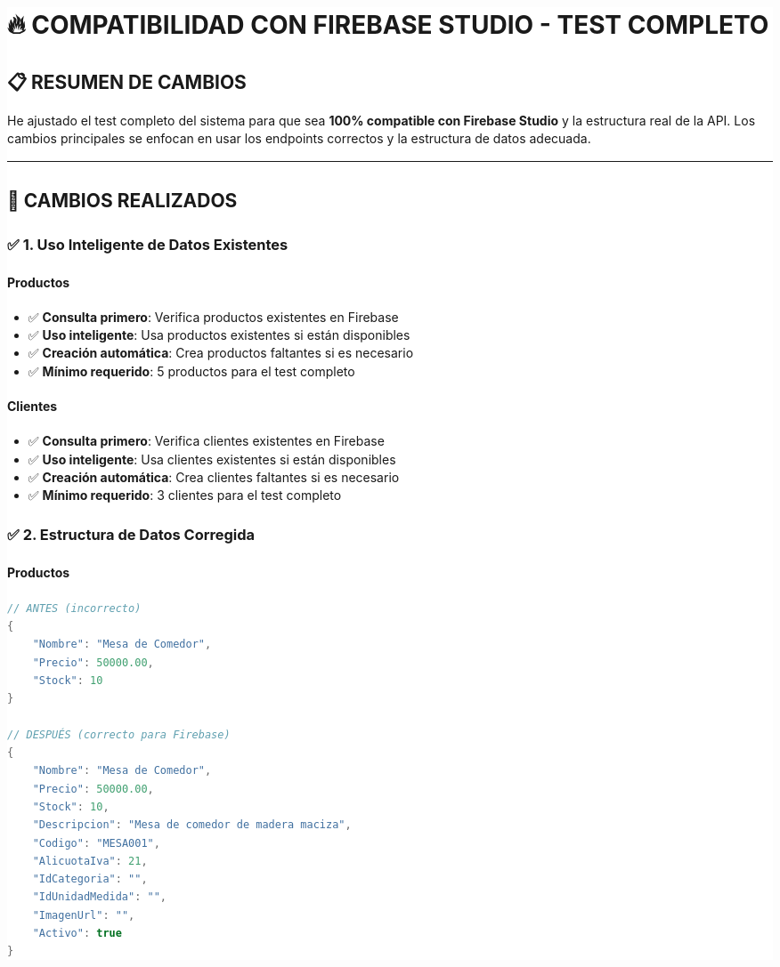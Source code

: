 # 🔥 COMPATIBILIDAD CON FIREBASE STUDIO - TEST COMPLETO

## 📋 RESUMEN DE CAMBIOS

He ajustado el test completo del sistema para que sea **100% compatible con Firebase Studio** y la estructura real de la API. Los cambios principales se enfocan en usar los endpoints correctos y la estructura de datos adecuada.

---

## 🔧 CAMBIOS REALIZADOS

### ✅ **1. Uso Inteligente de Datos Existentes**

#### **Productos**
- ✅ **Consulta primero**: Verifica productos existentes en Firebase
- ✅ **Uso inteligente**: Usa productos existentes si están disponibles
- ✅ **Creación automática**: Crea productos faltantes si es necesario
- ✅ **Mínimo requerido**: 5 productos para el test completo

#### **Clientes**
- ✅ **Consulta primero**: Verifica clientes existentes en Firebase
- ✅ **Uso inteligente**: Usa clientes existentes si están disponibles
- ✅ **Creación automática**: Crea clientes faltantes si es necesario
- ✅ **Mínimo requerido**: 3 clientes para el test completo

### ✅ **2. Estructura de Datos Corregida**

#### **Productos**
```csharp
// ANTES (incorrecto)
{
    "Nombre": "Mesa de Comedor",
    "Precio": 50000.00,
    "Stock": 10
}

// DESPUÉS (correcto para Firebase)
{
    "Nombre": "Mesa de Comedor",
    "Precio": 50000.00,
    "Stock": 10,
    "Descripcion": "Mesa de comedor de madera maciza",
    "Codigo": "MESA001",
    "AlicuotaIva": 21,
    "IdCategoria": "",
    "IdUnidadMedida": "",
    "ImagenUrl": "",
    "Activo": true
}
```
